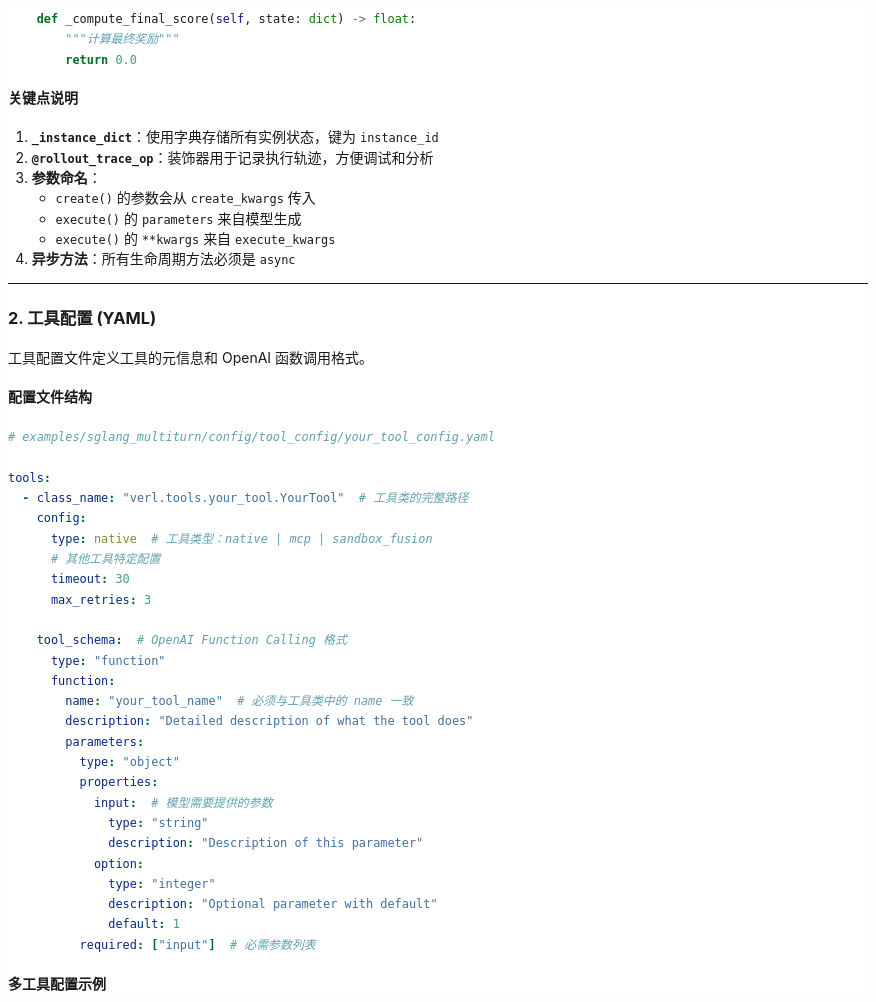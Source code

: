 ```python
    def _compute_final_score(self, state: dict) -> float:
        """计算最终奖励"""
        return 0.0
```

#### 关键点说明

1. **`_instance_dict`**：使用字典存储所有实例状态，键为 `instance_id`
2. **`@rollout_trace_op`**：装饰器用于记录执行轨迹，方便调试和分析
3. **参数命名**：
   - `create()` 的参数会从 `create_kwargs` 传入
   - `execute()` 的 `parameters` 来自模型生成
   - `execute()` 的 `**kwargs` 来自 `execute_kwargs`
4. **异步方法**：所有生命周期方法必须是 `async`

---

### 2. 工具配置 (YAML)

工具配置文件定义工具的元信息和 OpenAI 函数调用格式。

#### 配置文件结构

```yaml
# examples/sglang_multiturn/config/tool_config/your_tool_config.yaml

tools:
  - class_name: "verl.tools.your_tool.YourTool"  # 工具类的完整路径
    config:
      type: native  # 工具类型：native | mcp | sandbox_fusion
      # 其他工具特定配置
      timeout: 30
      max_retries: 3

    tool_schema:  # OpenAI Function Calling 格式
      type: "function"
      function:
        name: "your_tool_name"  # 必须与工具类中的 name 一致
        description: "Detailed description of what the tool does"
        parameters:
          type: "object"
          properties:
            input:  # 模型需要提供的参数
              type: "string"
              description: "Description of this parameter"
            option:
              type: "integer"
              description: "Optional parameter with default"
              default: 1
          required: ["input"]  # 必需参数列表
```

#### 多工具配置示例
